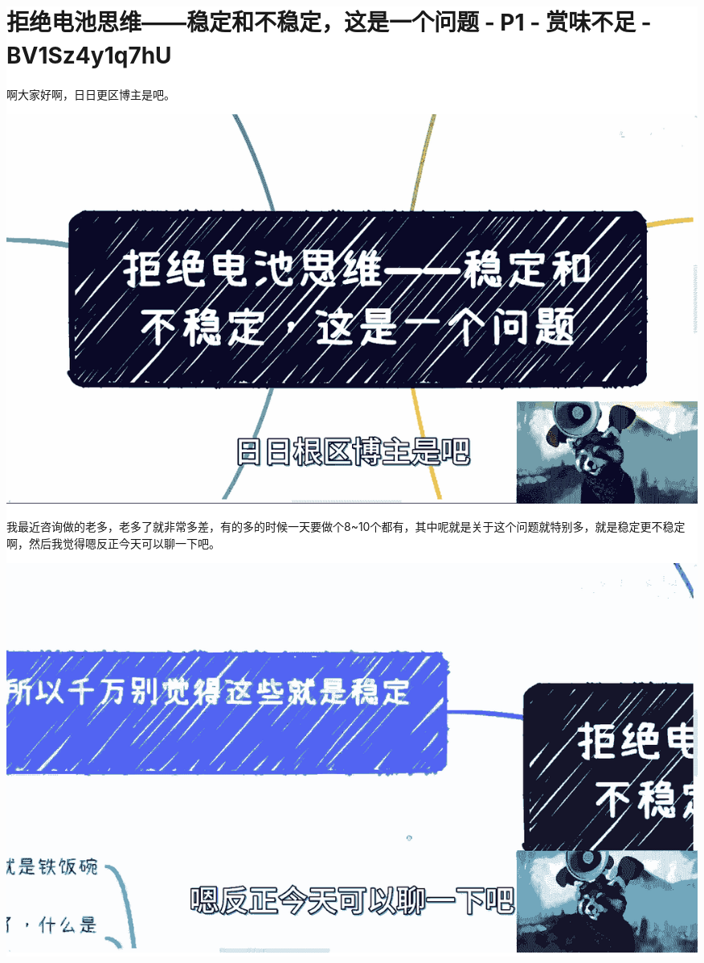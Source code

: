 # 拒绝电池思维——稳定和不稳定，这是一个问题 - P1 - 赏味不足 - BV1Sz4y1q7hU

啊大家好啊，日日更区博主是吧。

![](img/ada2c9cfdcb841e22491de3a556c466e_1.png)

我最近咨询做的老多，老多了就非常多差，有的多的时候一天要做个8~10个都有，其中呢就是关于这个问题就特别多，就是稳定更不稳定啊，然后我觉得嗯反正今天可以聊一下吧。



![](img/ada2c9cfdcb841e22491de3a556c466e_3.png)
